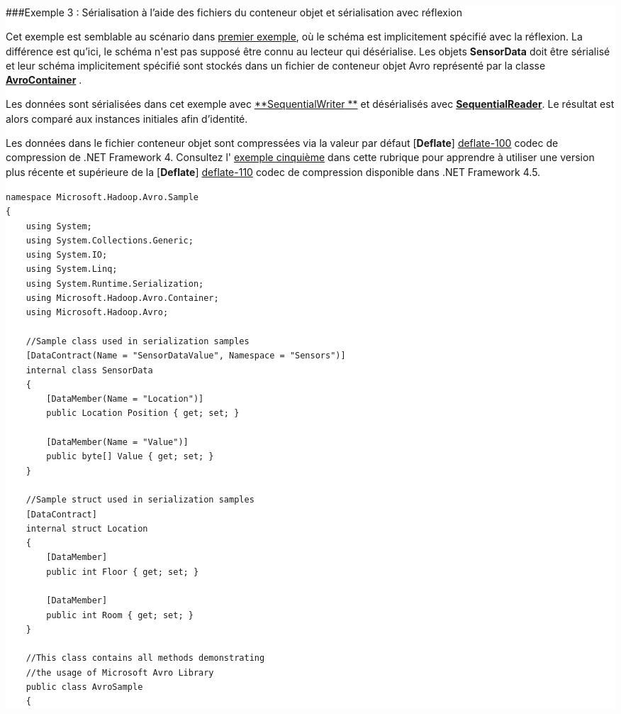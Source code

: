 
###<a name="sample-3-serialization-using-object-container-files-and-serialization-with-reflection"></a>Exemple 3 : Sérialisation à l’aide des fichiers du conteneur objet et sérialisation avec réflexion

Cet exemple est semblable au scénario dans <a href="#Scenario1">premier exemple</a>, où le schéma est implicitement spécifié avec la réflexion. La différence est qu’ici, le schéma n'est pas supposé être connu au lecteur qui désérialise. Les objets **SensorData** doit être sérialisé et leur schéma implicitement spécifié sont stockés dans un fichier de conteneur objet Avro représenté par la classe [**AvroContainer**](http://msdn.microsoft.com/library/microsoft.hadoop.avro.container.avrocontainer.aspx) .

Les données sont sérialisées dans cet exemple avec [**SequentialWriter<SensorData> **](http://msdn.microsoft.com/library/dn627340.aspx) et désérialisés avec [**SequentialReader<SensorData>**](http://msdn.microsoft.com/library/dn627340.aspx). Le résultat est alors comparé aux instances initiales afin d’identité.

Les données dans le fichier conteneur objet sont compressées via la valeur par défaut [**Deflate**] [ deflate-100] codec de compression de .NET Framework 4. Consultez l' <a href="#Scenario5">exemple cinquième</a> dans cette rubrique pour apprendre à utiliser une version plus récente et supérieure de la [**Deflate**] [ deflate-110] codec de compression disponible dans .NET Framework 4.5.

    namespace Microsoft.Hadoop.Avro.Sample
    {
        using System;
        using System.Collections.Generic;
        using System.IO;
        using System.Linq;
        using System.Runtime.Serialization;
        using Microsoft.Hadoop.Avro.Container;
        using Microsoft.Hadoop.Avro;

        //Sample class used in serialization samples
        [DataContract(Name = "SensorDataValue", Namespace = "Sensors")]
        internal class SensorData
        {
            [DataMember(Name = "Location")]
            public Location Position { get; set; }

            [DataMember(Name = "Value")]
            public byte[] Value { get; set; }
        }

        //Sample struct used in serialization samples
        [DataContract]
        internal struct Location
        {
            [DataMember]
            public int Floor { get; set; }

            [DataMember]
            public int Room { get; set; }
        }

        //This class contains all methods demonstrating
        //the usage of Microsoft Avro Library
        public class AvroSample
        {


[deflate-100]: http://msdn.microsoft.com/library/system.io.compression.deflatestream(v=vs.100).aspx
[deflate-110]: http://msdn.microsoft.com/library/system.io.compression.deflatestream(v=vs.110).aspx